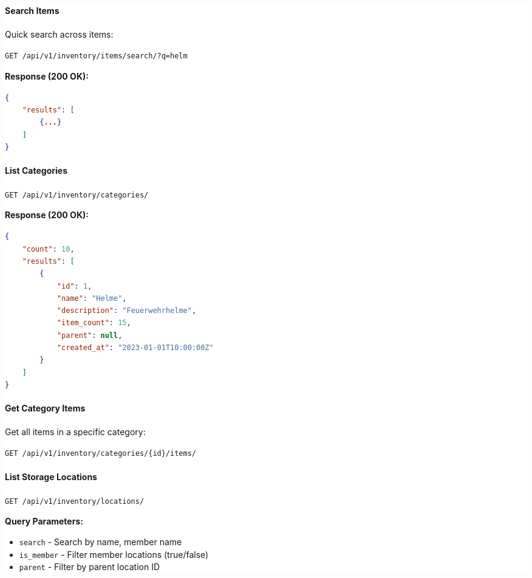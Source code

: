 #### Search Items

Quick search across items:

```http
GET /api/v1/inventory/items/search/?q=helm
```

**Response (200 OK):**
```json
{
    "results": [
        {...}
    ]
}
```

#### List Categories

```http
GET /api/v1/inventory/categories/
```

**Response (200 OK):**
```json
{
    "count": 10,
    "results": [
        {
            "id": 1,
            "name": "Helme",
            "description": "Feuerwehrhelme",
            "item_count": 15,
            "parent": null,
            "created_at": "2023-01-01T10:00:00Z"
        }
    ]
}
```

#### Get Category Items

Get all items in a specific category:

```http
GET /api/v1/inventory/categories/{id}/items/
```

#### List Storage Locations

```http
GET /api/v1/inventory/locations/
```

**Query Parameters:**
- `search` - Search by name, member name
- `is_member` - Filter member locations (true/false)
- `parent` - Filter by parent location ID
